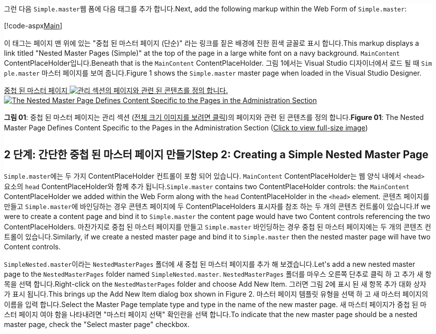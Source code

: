 <span data-ttu-id="4c4d8-168">그런 다음 `Simple.master`웹 폼에 다음 태그를 추가 합니다.</span><span class="sxs-lookup"><span data-stu-id="4c4d8-168">Next, add the following markup within the Web Form of `Simple.master`:</span></span>

[!code-aspx[Main](nested-master-pages-cs/samples/sample2.aspx)]

<span data-ttu-id="4c4d8-169">이 태그는 페이지 맨 위에 있는 "중첩 된 마스터 페이지 (단순)" 라는 링크를 짙은 배경에 진한 흰색 글꼴로 표시 합니다.</span><span class="sxs-lookup"><span data-stu-id="4c4d8-169">This markup displays a link titled "Nested Master Pages (Simple)" at the top of the page in a large white font on a navy background.</span></span> <span data-ttu-id="4c4d8-170">`MainContent` ContentPlaceHolder입니다.</span><span class="sxs-lookup"><span data-stu-id="4c4d8-170">Beneath that is the `MainContent` ContentPlaceHolder.</span></span> <span data-ttu-id="4c4d8-171">그림 1에서는 Visual Studio 디자이너에서 로드 될 때 `Simple.master` 마스터 페이지를 보여 줍니다.</span><span class="sxs-lookup"><span data-stu-id="4c4d8-171">Figure 1 shows the `Simple.master` master page when loaded in the Visual Studio Designer.</span></span>

<span data-ttu-id="4c4d8-172">[중첩 된 마스터 페이지 ![관리 섹션의 페이지와 관련 된 콘텐츠를 정의 합니다.](nested-master-pages-cs/_static/image2.png)](nested-master-pages-cs/_static/image1.png)</span><span class="sxs-lookup"><span data-stu-id="4c4d8-172">[![The Nested Master Page Defines Content Specific to the Pages in the Administration Section](nested-master-pages-cs/_static/image2.png)](nested-master-pages-cs/_static/image1.png)</span></span>

<span data-ttu-id="4c4d8-173">**그림 01**: 중첩 된 마스터 페이지는 관리 섹션 ([전체 크기 이미지를 보려면 클릭](nested-master-pages-cs/_static/image3.png))의 페이지와 관련 된 콘텐츠를 정의 합니다.</span><span class="sxs-lookup"><span data-stu-id="4c4d8-173">**Figure 01**: The Nested Master Page Defines Content Specific to the Pages in the Administration Section ([Click to view full-size image](nested-master-pages-cs/_static/image3.png))</span></span>

## <a name="step-2-creating-a-simple-nested-master-page"></a><span data-ttu-id="4c4d8-174">2 단계: 간단한 중첩 된 마스터 페이지 만들기</span><span class="sxs-lookup"><span data-stu-id="4c4d8-174">Step 2: Creating a Simple Nested Master Page</span></span>

<span data-ttu-id="4c4d8-175">`Simple.master`에는 두 가지 ContentPlaceHolder 컨트롤이 포함 되어 있습니다. `MainContent` ContentPlaceHolder는 웹 양식 내에서 `<head>` 요소의 `head` ContentPlaceHolder와 함께 추가 됩니다.</span><span class="sxs-lookup"><span data-stu-id="4c4d8-175">`Simple.master` contains two ContentPlaceHolder controls: the `MainContent` ContentPlaceHolder we added within the Web Form along with the `head` ContentPlaceHolder in the `<head>` element.</span></span> <span data-ttu-id="4c4d8-176">콘텐츠 페이지를 만들고 `Simple.master`에 바인딩하는 경우 콘텐츠 페이지에 두 ContentPlaceHolders 표시자를 참조 하는 두 개의 콘텐츠 컨트롤이 있습니다.</span><span class="sxs-lookup"><span data-stu-id="4c4d8-176">If we were to create a content page and bind it to `Simple.master` the content page would have two Content controls referencing the two ContentPlaceHolders.</span></span> <span data-ttu-id="4c4d8-177">마찬가지로 중첩 된 마스터 페이지를 만들고 `Simple.master` 바인딩하는 경우 중첩 된 마스터 페이지에는 두 개의 콘텐츠 컨트롤이 있습니다.</span><span class="sxs-lookup"><span data-stu-id="4c4d8-177">Similarly, if we create a nested master page and bind it to `Simple.master` then the nested master page will have two Content controls.</span></span>

<span data-ttu-id="4c4d8-178">`SimpleNested.master`이라는 `NestedMasterPages` 폴더에 새 중첩 된 마스터 페이지를 추가 해 보겠습니다.</span><span class="sxs-lookup"><span data-stu-id="4c4d8-178">Let's add a new nested master page to the `NestedMasterPages` folder named `SimpleNested.master`.</span></span> <span data-ttu-id="4c4d8-179">`NestedMasterPages` 폴더를 마우스 오른쪽 단추로 클릭 하 고 추가 새 항목을 선택 합니다.</span><span class="sxs-lookup"><span data-stu-id="4c4d8-179">Right-click on the `NestedMasterPages` folder and choose Add New Item.</span></span> <span data-ttu-id="4c4d8-180">그러면 그림 2에 표시 된 새 항목 추가 대화 상자가 표시 됩니다.</span><span class="sxs-lookup"><span data-stu-id="4c4d8-180">This brings up the Add New Item dialog box shown in Figure 2.</span></span> <span data-ttu-id="4c4d8-181">마스터 페이지 템플릿 유형을 선택 하 고 새 마스터 페이지의 이름을 입력 합니다.</span><span class="sxs-lookup"><span data-stu-id="4c4d8-181">Select the Master Page template type and type in the name of the new master page.</span></span> <span data-ttu-id="4c4d8-182">새 마스터 페이지가 중첩 된 마스터 페이지 여야 함을 나타내려면 "마스터 페이지 선택" 확인란을 선택 합니다.</span><span class="sxs-lookup"><span data-stu-id="4c4d8-182">To indicate that the new master page should be a nested master page, check the "Select master page" checkbox.</span></span>

